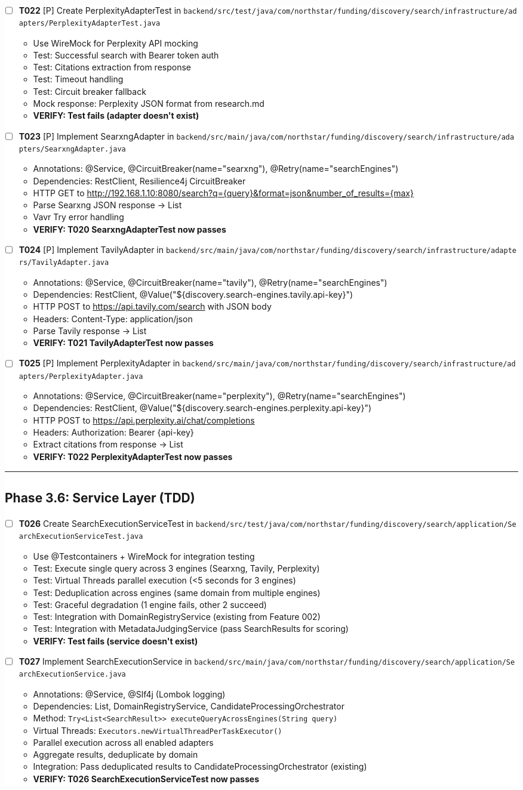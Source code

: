 - [ ] **T022** [P] Create PerplexityAdapterTest in `backend/src/test/java/com/northstar/funding/discovery/search/infrastructure/adapters/PerplexityAdapterTest.java`
  - Use WireMock for Perplexity API mocking
  - Test: Successful search with Bearer token auth
  - Test: Citations extraction from response
  - Test: Timeout handling
  - Test: Circuit breaker fallback
  - Mock response: Perplexity JSON format from research.md
  - **VERIFY: Test fails (adapter doesn't exist)**

- [ ] **T023** [P] Implement SearxngAdapter in `backend/src/main/java/com/northstar/funding/discovery/search/infrastructure/adapters/SearxngAdapter.java`
  - Annotations: @Service, @CircuitBreaker(name="searxng"), @Retry(name="searchEngines")
  - Dependencies: RestClient, Resilience4j CircuitBreaker
  - HTTP GET to http://192.168.1.10:8080/search?q={query}&format=json&number_of_results={max}
  - Parse Searxng JSON response → List<SearchResult>
  - Vavr Try error handling
  - **VERIFY: T020 SearxngAdapterTest now passes**

- [ ] **T024** [P] Implement TavilyAdapter in `backend/src/main/java/com/northstar/funding/discovery/search/infrastructure/adapters/TavilyAdapter.java`
  - Annotations: @Service, @CircuitBreaker(name="tavily"), @Retry(name="searchEngines")
  - Dependencies: RestClient, @Value("${discovery.search-engines.tavily.api-key}")
  - HTTP POST to https://api.tavily.com/search with JSON body
  - Headers: Content-Type: application/json
  - Parse Tavily response → List<SearchResult>
  - **VERIFY: T021 TavilyAdapterTest now passes**

- [ ] **T025** [P] Implement PerplexityAdapter in `backend/src/main/java/com/northstar/funding/discovery/search/infrastructure/adapters/PerplexityAdapter.java`
  - Annotations: @Service, @CircuitBreaker(name="perplexity"), @Retry(name="searchEngines")
  - Dependencies: RestClient, @Value("${discovery.search-engines.perplexity.api-key}")
  - HTTP POST to https://api.perplexity.ai/chat/completions
  - Headers: Authorization: Bearer {api-key}
  - Extract citations from response → List<SearchResult>
  - **VERIFY: T022 PerplexityAdapterTest now passes**

---

## Phase 3.6: Service Layer (TDD)

- [ ] **T026** Create SearchExecutionServiceTest in `backend/src/test/java/com/northstar/funding/discovery/search/application/SearchExecutionServiceTest.java`
  - Use @Testcontainers + WireMock for integration testing
  - Test: Execute single query across 3 engines (Searxng, Tavily, Perplexity)
  - Test: Virtual Threads parallel execution (<5 seconds for 3 engines)
  - Test: Deduplication across engines (same domain from multiple engines)
  - Test: Graceful degradation (1 engine fails, other 2 succeed)
  - Test: Integration with DomainRegistryService (existing from Feature 002)
  - Test: Integration with MetadataJudgingService (pass SearchResults for scoring)
  - **VERIFY: Test fails (service doesn't exist)**

- [ ] **T027** Implement SearchExecutionService in `backend/src/main/java/com/northstar/funding/discovery/search/application/SearchExecutionService.java`
  - Annotations: @Service, @Slf4j (Lombok logging)
  - Dependencies: List<SearchEngineAdapter>, DomainRegistryService, CandidateProcessingOrchestrator
  - Method: `Try<List<SearchResult>> executeQueryAcrossEngines(String query)`
  - Virtual Threads: `Executors.newVirtualThreadPerTaskExecutor()`
  - Parallel execution across all enabled adapters
  - Aggregate results, deduplicate by domain
  - Integration: Pass deduplicated results to CandidateProcessingOrchestrator (existing)
  - **VERIFY: T026 SearchExecutionServiceTest now passes**
